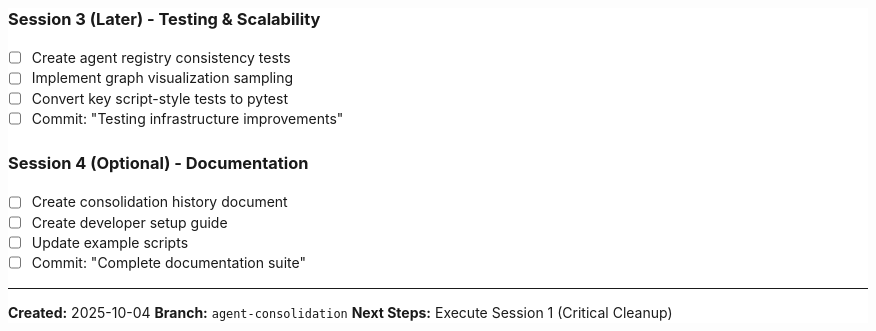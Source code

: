 ### Session 3 (Later) - Testing & Scalability
- [ ] Create agent registry consistency tests
- [ ] Implement graph visualization sampling
- [ ] Convert key script-style tests to pytest
- [ ] Commit: "Testing infrastructure improvements"

### Session 4 (Optional) - Documentation
- [ ] Create consolidation history document
- [ ] Create developer setup guide
- [ ] Update example scripts
- [ ] Commit: "Complete documentation suite"

---

**Created:** 2025-10-04
**Branch:** `agent-consolidation`
**Next Steps:** Execute Session 1 (Critical Cleanup)
